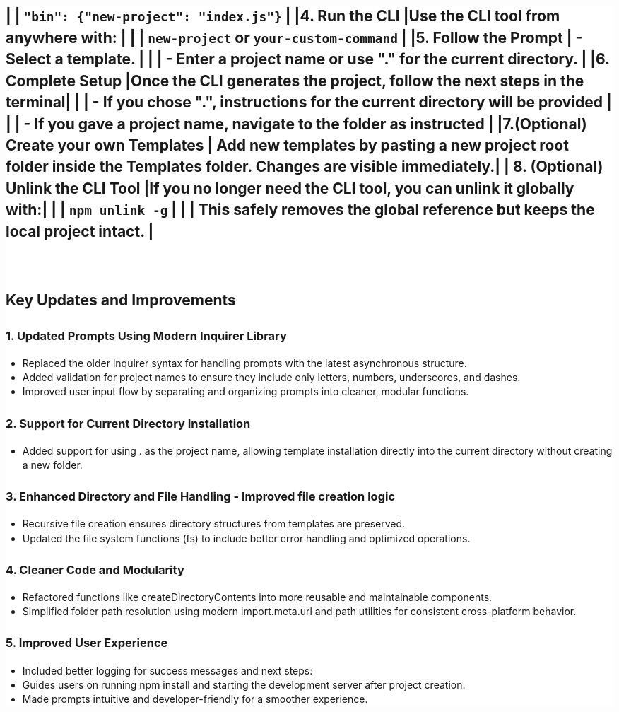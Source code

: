   |                               | `"bin": {"new-project": "index.js"}`                                        |
  |**4. Run the CLI**             |**Use the CLI tool from anywhere with:**                             |
  |                               |  `new-project` or `your-custom-command`  |
  |**5. Follow the Prompt**       | - Select a template.                                                        |
  |                               | - Enter a project name or use "." for the current directory.                  | 
  |**6. Complete Setup**          |**Once the CLI generates the project, follow the next steps in the terminal**|
  |                               | - If you chose ".", instructions for the current directory will be provided |
  |                               | - If you gave a project name, navigate to the folder as instructed          |
  |**7.(Optional) Create your own Templates** | Add new templates by pasting a new project root folder inside the  Templates folder. Changes are visible immediately.|
  | **8. (Optional) Unlink the CLI Tool** |**If you no longer need the CLI tool, you can unlink it globally with:**|
  |                                       |   `npm unlink -g`                                                   |
  |   |    **This safely removes the global reference but keeps the local project intact.**                     |
&nbsp; 
---

&nbsp;  
## Key Updates and Improvements

### 1. Updated Prompts Using Modern Inquirer Library
  - Replaced the older inquirer syntax for handling prompts with the latest asynchronous structure.
  - Added validation for project names to ensure they include only letters, numbers, underscores, and dashes.
  - Improved user input flow by separating and organizing prompts into cleaner, modular functions.

### 2. Support for Current Directory Installation
  - Added support for using . as the project name, allowing template installation directly into the current directory without creating a new folder.
 
### 3. Enhanced Directory and File Handling - Improved file creation logic
  - Recursive file creation ensures directory structures from templates are preserved.
  - Updated the file system functions (fs) to include better error handling and optimized operations.
 
### 4. Cleaner Code and Modularity
   - Refactored functions like createDirectoryContents into more reusable and maintainable components.
   - Simplified folder path resolution using modern import.meta.url and path utilities for consistent cross-platform behavior.
 
### 5. Improved User Experience
  - Included better logging for success messages and next steps:
  - Guides users on running npm install and starting the development server after project creation.
  - Made prompts intuitive and developer-friendly for a smoother experience.

